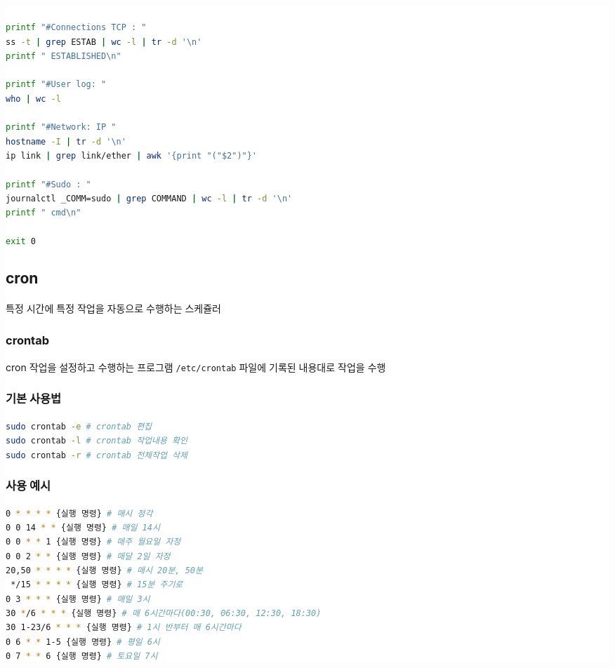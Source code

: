```bash

printf "#Connections TCP : "
ss -t | grep ESTAB | wc -l | tr -d '\n'
printf " ESTABLISHED\n"

printf "#User log: "
who | wc -l

printf "#Network: IP "
hostname -I | tr -d '\n'
ip link | grep link/ether | awk '{print "("$2")"}'

printf "#Sudo : "
journalctl _COMM=sudo | grep COMMAND | wc -l | tr -d '\n'
printf " cmd\n"

exit 0
```

## cron

특정 시간에 특정 작업을 자동으로 수행하는 스케쥴러

### crontab

cron 작업을 설정하고 수행하는 프로그램
`/etc/crontab` 파일에 기록된 내용대로 작업을 수행

### 기본 사용법

```bash
sudo crontab -e # crontab 편집
sudo crontab -l # crontab 작업내용 확인
sudo crontab -r # crontab 전체작업 삭제
```

### 사용 예시

```bash
0 * * * * {실행 명령} # 매시 정각
0 0 14 * * {실행 명령} # 매일 14시
0 0 * * 1 {실행 명령} # 매주 월요일 자정
0 0 2 * * {실행 명령} # 매달 2일 자정
20,50 * * * * {실행 명령} # 매시 20분, 50분
 */15 * * * * {실행 명령} # 15분 주기로
0 3 * * * {실행 명령} # 매일 3시
30 */6 * * * {실행 명령} # 매 6시간마다(00:30, 06:30, 12:30, 18:30)
30 1-23/6 * * * {실행 명령} # 1시 반부터 매 6시간마다
0 6 * * 1-5 {실행 명령} # 평일 6시
0 7 * * 6 {실행 명령} # 토요일 7시
```
